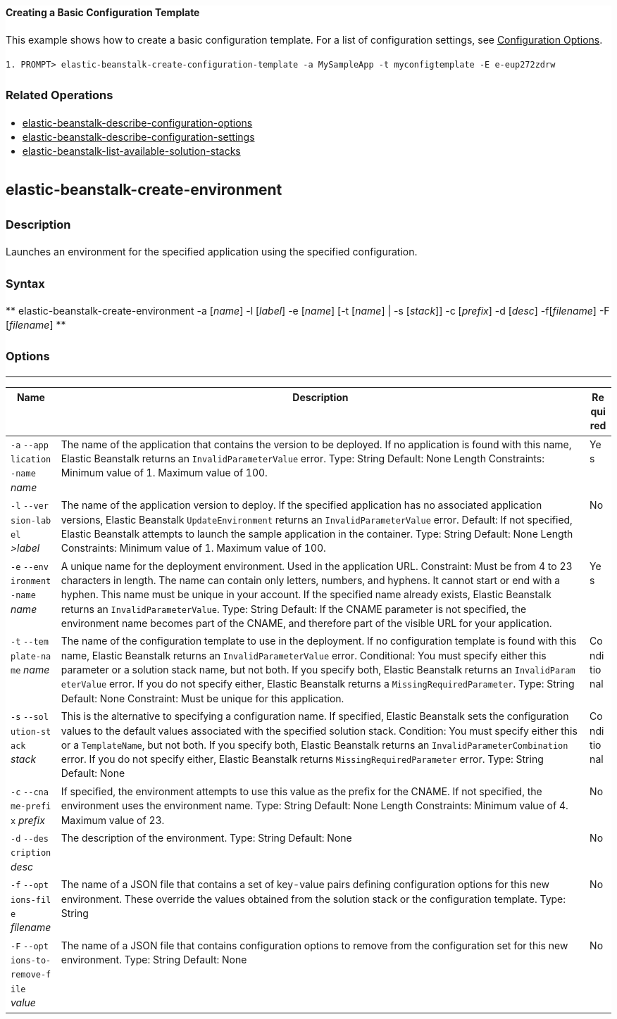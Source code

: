 #### Creating a Basic Configuration Template<a name="CLIReference-cmd-CreateConfigurationTemplate-Example-Request-1"></a>

This example shows how to create a basic configuration template\. For a list of configuration settings, see [Configuration Options](command-options.md)\.

```
1. PROMPT> elastic-beanstalk-create-configuration-template -a MySampleApp -t myconfigtemplate -E e-eup272zdrw
```

### Related Operations<a name="CLIReference-cmd-CreateConfigurationTemplate-Related"></a>
+  [elastic\-beanstalk\-describe\-configuration\-options](#CLIReference-cmd-DescribeConfigurationOptions) 
+  [elastic\-beanstalk\-describe\-configuration\-settings](#CLIReference-cmd-DescribeConfigurationSettings) 
+  [elastic\-beanstalk\-list\-available\-solution\-stacks](#CLIReference-cmd-ListAvailableSolutionStacks) 

## elastic\-beanstalk\-create\-environment<a name="CLIReference-cmd-CreateEnvironment"></a>

### Description<a name="CLIReference-cmd-CreateEnvironment-Description"></a>

Launches an environment for the specified application using the specified configuration\. 

### Syntax<a name="CLIReference-cmd-CreateEnvironment-Syntax"></a>

 ** elastic\-beanstalk\-create\-environment \-a \[*name*\] \-l \[*label*\] \-e \[*name*\] \[\-t \[*name*\] \| \-s \[*stack*\]\] \-c \[*prefix*\] \-d \[*desc*\] \-f\[*filename*\] \-F \[*filename*\] ** 

### Options<a name="CLIReference-cmd-CreateEnvironment-Request"></a>


****  

| Name | Description | Required | 
| --- | --- | --- | 
|   `-a`   `--application-name` *name*   |  The name of the application that contains the version to be deployed\. If no application is found with this name, Elastic Beanstalk returns an `InvalidParameterValue` error\.  Type: String Default: None Length Constraints: Minimum value of 1\. Maximum value of 100\.  |  Yes  | 
|   `-l`   `--version-label` *>label*   |  The name of the application version to deploy\. If the specified application has no associated application versions, Elastic Beanstalk `UpdateEnvironment` returns an `InvalidParameterValue` error\. Default: If not specified, Elastic Beanstalk attempts to launch the sample application in the container\. Type: String Default: None Length Constraints: Minimum value of 1\. Maximum value of 100\.  |  No  | 
|   `-e`   `--environment-name` *name*   |  A unique name for the deployment environment\. Used in the application URL\. Constraint: Must be from 4 to 23 characters in length\. The name can contain only letters, numbers, and hyphens\. It cannot start or end with a hyphen\. This name must be unique in your account\. If the specified name already exists, Elastic Beanstalk returns an `InvalidParameterValue`\. Type: String Default: If the CNAME parameter is not specified, the environment name becomes part of the CNAME, and therefore part of the visible URL for your application\.  |  Yes  | 
|   `-t`   `--template-name` *name*   |  The name of the configuration template to use in the deployment\. If no configuration template is found with this name, Elastic Beanstalk returns an `InvalidParameterValue` error\.  Conditional: You must specify either this parameter or a solution stack name, but not both\. If you specify both, Elastic Beanstalk returns an `InvalidParameterValue` error\. If you do not specify either, Elastic Beanstalk returns a `MissingRequiredParameter`\. Type: String Default: None Constraint: Must be unique for this application\.  |  Conditional  | 
|   `-s`   `--solution-stack` *stack*   |  This is the alternative to specifying a configuration name\. If specified, Elastic Beanstalk sets the configuration values to the default values associated with the specified solution stack\.  Condition: You must specify either this or a `TemplateName`, but not both\. If you specify both, Elastic Beanstalk returns an `InvalidParameterCombination` error\. If you do not specify either, Elastic Beanstalk returns `MissingRequiredParameter` error\. Type: String Default: None  |  Conditional  | 
|   `-c`   `--cname-prefix` *prefix*   |  If specified, the environment attempts to use this value as the prefix for the CNAME\. If not specified, the environment uses the environment name\. Type: String Default: None Length Constraints: Minimum value of 4\. Maximum value of 23\.  |  No  | 
|   `-d`   `--description` *desc*   |  The description of the environment\. Type: String Default: None  |  No  | 
|   `-f`   `--options-file` *filename*   |  The name of a JSON file that contains a set of key\-value pairs defining configuration options for this new environment\. These override the values obtained from the solution stack or the configuration template\. Type: String  |  No  | 
|   `-F`   `--options-to-remove-file` *value*   |  The name of a JSON file that contains configuration options to remove from the configuration set for this new environment\. Type: String Default: None  |  No  | 
